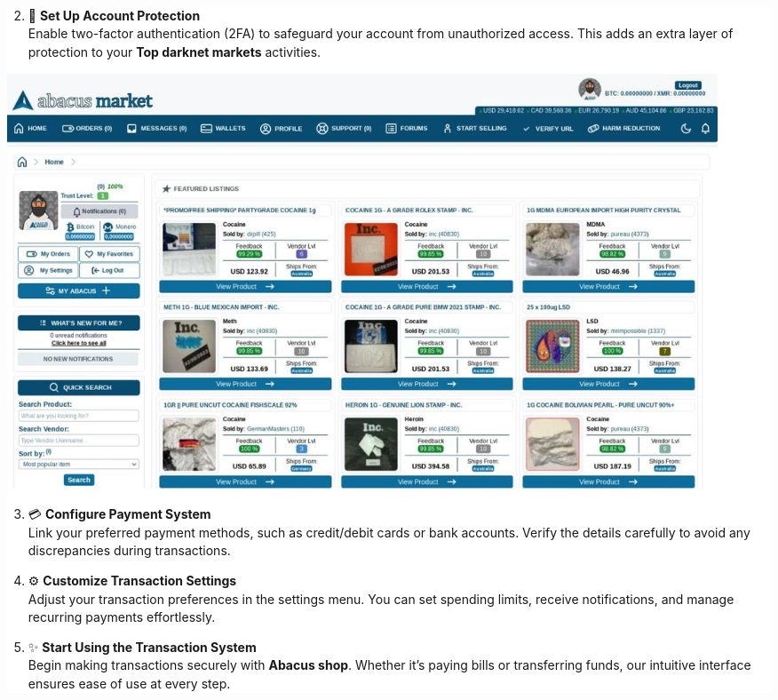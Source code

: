 2. 🔐 **Set Up Account Protection**  
   Enable two-factor authentication (2FA) to safeguard your account from unauthorized access. This adds an extra layer of protection to your **Top darknet markets** activities.  
   <div align='center'>

<img src='assets/images/shop/images/Abacus/photo_2025-02-06_17-31-40.jpg' alt='Images' width='800'/>

</div>

3. 💳 **Configure Payment System**  
   Link your preferred payment methods, such as credit/debit cards or bank accounts. Verify the details carefully to avoid any discrepancies during transactions.  

4. ⚙️ **Customize Transaction Settings**  
   Adjust your transaction preferences in the settings menu. You can set spending limits, receive notifications, and manage recurring payments effortlessly.  

5. ✨ **Start Using the Transaction System**  
   Begin making transactions securely with **Abacus shop**. Whether it’s paying bills or transferring funds, our intuitive interface ensures ease of use at every step.  
   <div align='center'>
